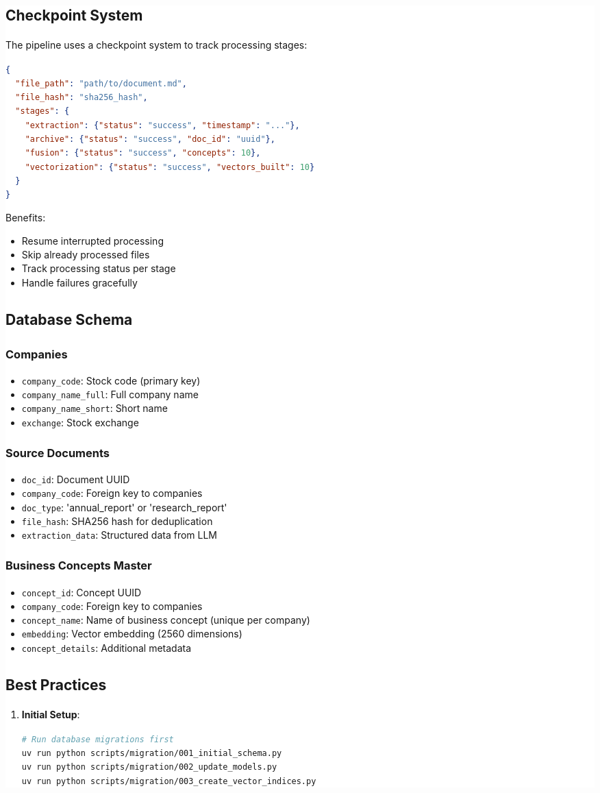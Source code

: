 ## Checkpoint System

The pipeline uses a checkpoint system to track processing stages:

```json
{
  "file_path": "path/to/document.md",
  "file_hash": "sha256_hash",
  "stages": {
    "extraction": {"status": "success", "timestamp": "..."},
    "archive": {"status": "success", "doc_id": "uuid"},
    "fusion": {"status": "success", "concepts": 10},
    "vectorization": {"status": "success", "vectors_built": 10}
  }
}
```

Benefits:
- Resume interrupted processing
- Skip already processed files
- Track processing status per stage
- Handle failures gracefully

## Database Schema

### Companies
- `company_code`: Stock code (primary key)
- `company_name_full`: Full company name
- `company_name_short`: Short name
- `exchange`: Stock exchange

### Source Documents
- `doc_id`: Document UUID
- `company_code`: Foreign key to companies
- `doc_type`: 'annual_report' or 'research_report'
- `file_hash`: SHA256 hash for deduplication
- `extraction_data`: Structured data from LLM

### Business Concepts Master
- `concept_id`: Concept UUID
- `company_code`: Foreign key to companies
- `concept_name`: Name of business concept (unique per company)
- `embedding`: Vector embedding (2560 dimensions)
- `concept_details`: Additional metadata

## Best Practices

1. **Initial Setup**:
   ```bash
   # Run database migrations first
   uv run python scripts/migration/001_initial_schema.py
   uv run python scripts/migration/002_update_models.py
   uv run python scripts/migration/003_create_vector_indices.py
   ```
